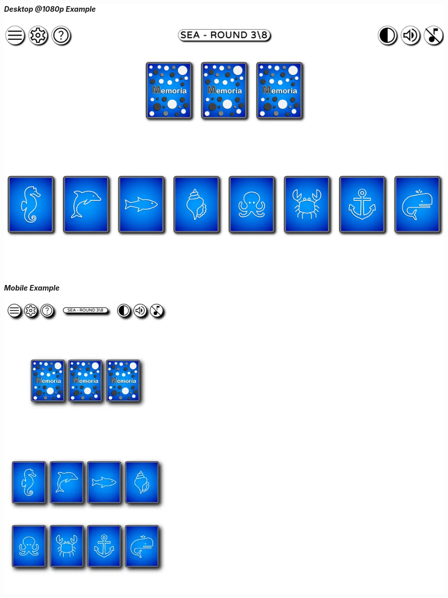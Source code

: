 #### *Desktop @1080p Example*

![Game Desktop](./assets/docs/gameDesktop.webp)

#### *Mobile Example*

![Game Mobile](./assets/docs/gameMobile.webp)
